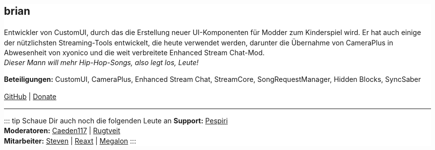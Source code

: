## brian
Entwickler von CustomUI, durch das die Erstellung neuer UI-Komponenten für Modder zum Kinderspiel wird. Er hat auch einige der nützlichsten Streaming-Tools entwickelt, die heute verwendet werden, darunter die Übernahme von CameraPlus in Abwesenheit von xyonico und die weit verbreitete Enhanced Stream Chat-Mod.  
_Dieser Mann will mehr Hip-Hop-Songs, also legt los, Leute!_

**Beteiligungen:** CustomUI, CameraPlus, Enhanced Stream Chat, StreamCore, SongRequestManager, Hidden Blocks, SyncSaber

[GitHub](https://github.com/brian91292) | [Donate](https://ko-fi.com/brian91292)

---

::: tip Schaue Dir auch noch die folgenden Leute an
**Support:** [Pespiri](/about/supports.md#pespiri)  
**Moderatoren:** [Caeden117](/about/moderators.md#Caeden117) | [Rugtveit](/about/moderators.md#Rugtveit)  
**Mitarbeiter:** [Steven](/about/staff.md#steven-🎀)  | [Reaxt](/about/staff.md#reaxt) | [Megalon](/about/staff.md#megalon)
:::
